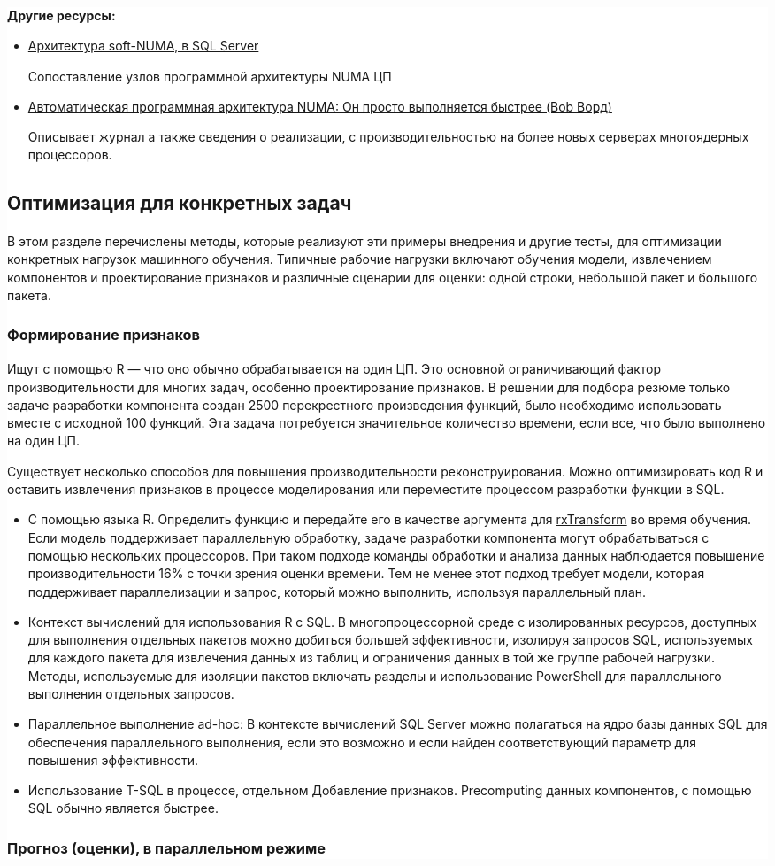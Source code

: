 **Другие ресурсы:**

+ [Архитектура soft-NUMA, в SQL Server](https://docs.microsoft.com/sql/database-engine/configure-windows/soft-numa-sql-server)
    
    Сопоставление узлов программной архитектуры NUMA ЦП

+ [Автоматическая программная архитектура NUMA: Он просто выполняется быстрее (Bob Ворд)](https://blogs.msdn.microsoft.com/bobsql/2016/06/03/sql-2016-it-just-runs-faster-automatic-soft-numa/)

   Описывает журнал а также сведения о реализации, с производительностью на более новых серверах многоядерных процессоров.

## <a name="task-specific-optimizations"></a>Оптимизация для конкретных задач

В этом разделе перечислены методы, которые реализуют эти примеры внедрения и другие тесты, для оптимизации конкретных нагрузок машинного обучения. Типичные рабочие нагрузки включают обучения модели, извлечением компонентов и проектирование признаков и различные сценарии для оценки: одной строки, небольшой пакет и большого пакета.

### <a name="feature-engineering"></a>Формирование признаков

Ищут с помощью R — что оно обычно обрабатывается на один ЦП. Это основной ограничивающий фактор производительности для многих задач, особенно проектирование признаков. В решении для подбора резюме только задаче разработки компонента создан 2500 перекрестного произведения функций, было необходимо использовать вместе с исходной 100 функций. Эта задача потребуется значительное количество времени, если все, что было выполнено на один ЦП.

Существует несколько способов для повышения производительности реконструирования. Можно оптимизировать код R и оставить извлечения признаков в процессе моделирования или переместите процессом разработки функции в SQL.

- С помощью языка R. Определить функцию и передайте его в качестве аргумента для [rxTransform](https://docs.microsoft.com/r-server/r-reference/revoscaler/rxtransform) во время обучения. Если модель поддерживает параллельную обработку, задаче разработки компонента могут обрабатываться с помощью нескольких процессоров. При таком подходе команды обработки и анализа данных наблюдается повышение производительности 16% с точки зрения оценки времени. Тем не менее этот подход требует модели, которая поддерживает параллелизации и запрос, который можно выполнить, используя параллельный план.

- Контекст вычислений для использования R с SQL. В многопроцессорной среде с изолированных ресурсов, доступных для выполнения отдельных пакетов можно добиться большей эффективности, изолируя запросов SQL, используемых для каждого пакета для извлечения данных из таблиц и ограничения данных в той же группе рабочей нагрузки. Методы, используемые для изоляции пакетов включать разделы и использование PowerShell для параллельного выполнения отдельных запросов.

- Параллельное выполнение ad-hoc: В контексте вычислений SQL Server можно полагаться на ядро базы данных SQL для обеспечения параллельного выполнения, если это возможно и если найден соответствующий параметр для повышения эффективности.

- Использование T-SQL в процессе, отдельном Добавление признаков. Precomputing данных компонентов, с помощью SQL обычно является быстрее.

### <a name="prediction-scoring-in-parallel"></a>Прогноз (оценки), в параллельном режиме
